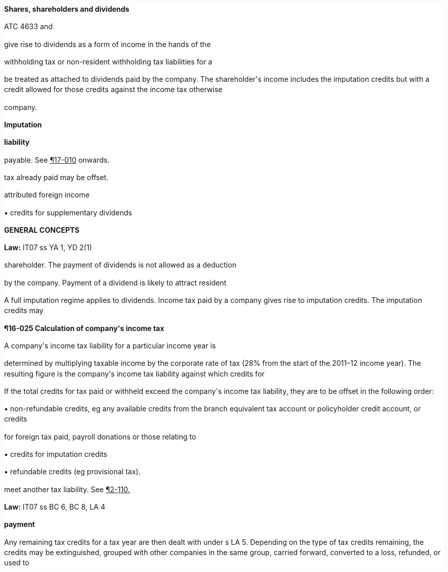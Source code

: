 **Shares, shareholders and dividends**

ATC 4633 and

give rise to dividends as a form of income in the hands of the

withholding tax or non-resident withholding tax liabilities for a

be treated as attached to dividends paid by the company. The shareholder's income includes the imputation credits but with a credit allowed for those credits against the income tax otherwise

company.

**Imputation**

**liability**

payable. See [¶17-010](#page--1-3) onwards.

tax already paid may be offset.

attributed foreign income

▪ credits for supplementary dividends

**GENERAL CONCEPTS**

**Law:** IT07 ss YA 1, YD 2(1)

shareholder. The payment of dividends is not allowed as a deduction

by the company. Payment of a dividend is likely to attract resident

A full imputation regime applies to dividends. Income tax paid by a company gives rise to imputation credits. The imputation credits may

<span id="page-3-0"></span>**¶16-025 Calculation of company's income tax**

A company's income tax liability for a particular income year is

determined by multiplying taxable income by the corporate rate of tax (28% from the start of the 2011–12 income year). The resulting figure is the company's income tax liability against which credits for

If the total credits for tax paid or withheld exceed the company's income tax liability, they are to be offset in the following order:

▪ non-refundable credits, eg any available credits from the branch equivalent tax account or policyholder credit account, or credits

for foreign tax paid, payroll donations or those relating to

▪ credits for imputation credits

▪ refundable credits (eg provisional tax).

meet another tax liability. See [¶2-110.](#page--1-4)

**Law:** IT07 ss BC 6, BC 8, LA 4

**payment**

Any remaining tax credits for a tax year are then dealt with under s LA 5. Depending on the type of tax credits remaining, the credits may be extinguished, grouped with other companies in the same group, carried forward, converted to a loss, refunded, or used to
